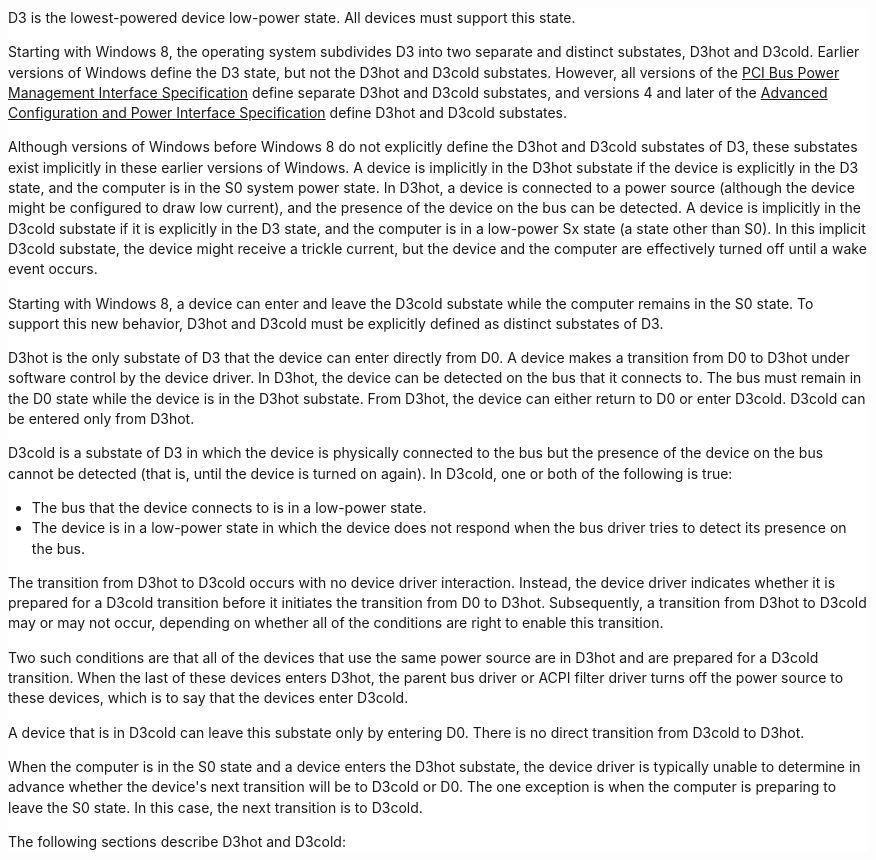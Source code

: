 D3 is the lowest-powered device low-power state. All devices must support this state.

Starting with Windows 8, the operating system subdivides D3 into two separate and distinct substates, D3hot and D3cold. Earlier versions of Windows define the D3 state, but not the D3hot and D3cold substates. However, all versions of the [PCI Bus Power Management Interface Specification](http://www.pcisig.com/specifications/conventional/) define separate D3hot and D3cold substates, and versions 4 and later of the [Advanced Configuration and Power Interface Specification](http://go.microsoft.com/fwlink/p/?linkid=57185) define D3hot and D3cold substates.

Although versions of Windows before Windows 8 do not explicitly define the D3hot and D3cold substates of D3, these substates exist implicitly in these earlier versions of Windows. A device is implicitly in the D3hot substate if the device is explicitly in the D3 state, and the computer is in the S0 system power state. In D3hot, a device is connected to a power source (although the device might be configured to draw low current), and the presence of the device on the bus can be detected. A device is implicitly in the D3cold substate if it is explicitly in the D3 state, and the computer is in a low-power Sx state (a state other than S0). In this implicit D3cold substate, the device might receive a trickle current, but the device and the computer are effectively turned off until a wake event occurs.

Starting with Windows 8, a device can enter and leave the D3cold substate while the computer remains in the S0 state. To support this new behavior, D3hot and D3cold must be explicitly defined as distinct substates of D3.

D3hot is the only substate of D3 that the device can enter directly from D0. A device makes a transition from D0 to D3hot under software control by the device driver. In D3hot, the device can be detected on the bus that it connects to. The bus must remain in the D0 state while the device is in the D3hot substate. From D3hot, the device can either return to D0 or enter D3cold. D3cold can be entered only from D3hot.

D3cold is a substate of D3 in which the device is physically connected to the bus but the presence of the device on the bus cannot be detected (that is, until the device is turned on again). In D3cold, one or both of the following is true:

-   The bus that the device connects to is in a low-power state.
-   The device is in a low-power state in which the device does not respond when the bus driver tries to detect its presence on the bus.

The transition from D3hot to D3cold occurs with no device driver interaction. Instead, the device driver indicates whether it is prepared for a D3cold transition before it initiates the transition from D0 to D3hot. Subsequently, a transition from D3hot to D3cold may or may not occur, depending on whether all of the conditions are right to enable this transition.

Two such conditions are that all of the devices that use the same power source are in D3hot and are prepared for a D3cold transition. When the last of these devices enters D3hot, the parent bus driver or ACPI filter driver turns off the power source to these devices, which is to say that the devices enter D3cold.

A device that is in D3cold can leave this substate only by entering D0. There is no direct transition from D3cold to D3hot.

When the computer is in the S0 state and a device enters the D3hot substate, the device driver is typically unable to determine in advance whether the device's next transition will be to D3cold or D0. The one exception is when the computer is preparing to leave the S0 state. In this case, the next transition is to D3cold.

The following sections describe D3hot and D3cold:
